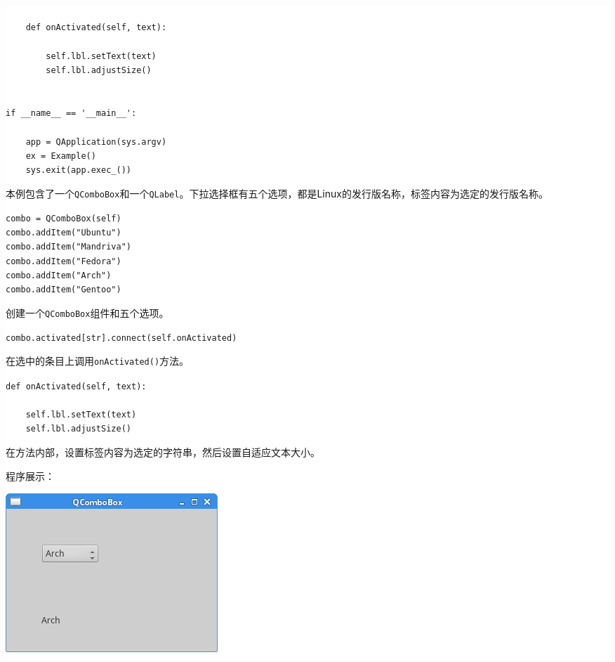 ```
        
    def onActivated(self, text):
      
        self.lbl.setText(text)
        self.lbl.adjustSize()  
        
                
if __name__ == '__main__':
    
    app = QApplication(sys.argv)
    ex = Example()
    sys.exit(app.exec_())
```
本例包含了一个`QComboBox`和一个`QLabel`。下拉选择框有五个选项，都是Linux的发行版名称，标签内容为选定的发行版名称。
```
combo = QComboBox(self)
combo.addItem("Ubuntu")
combo.addItem("Mandriva")
combo.addItem("Fedora")
combo.addItem("Arch")
combo.addItem("Gentoo")
```
创建一个`QComboBox`组件和五个选项。
```
combo.activated[str].connect(self.onActivated) 
```
在选中的条目上调用`onActivated()`方法。
```
def onActivated(self, text):
  
    self.lbl.setText(text)
    self.lbl.adjustSize() 
```
在方法内部，设置标签内容为选定的字符串，然后设置自适应文本大小。

程序展示：

![QComboBox](./images/7-qcombobox.png)